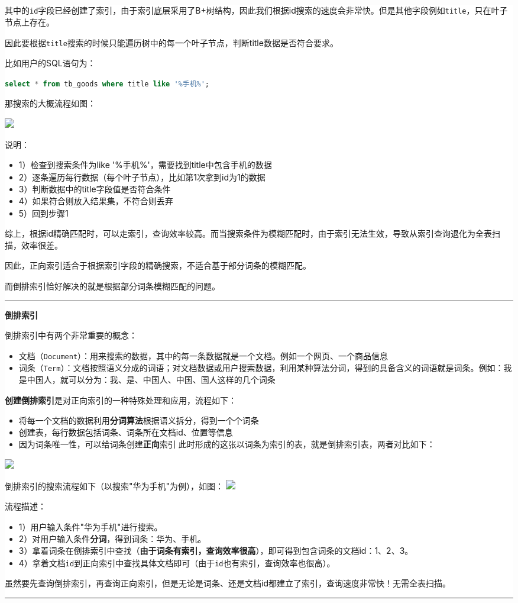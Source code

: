 
其中的`id`字段已经创建了索引，由于索引底层采用了B+树结构，因此我们根据id搜索的速度会非常快。但是其他字段例如`title`，只在叶子节点上存在。

因此要根据`title`搜索的时候只能遍历树中的每一个叶子节点，判断title数据是否符合要求。

比如用户的SQL语句为：

```sql
select * from tb_goods where title like '%手机%';
```

那搜索的大概流程如图：

![](https://zzyang.oss-cn-hangzhou.aliyuncs.com/img/Snipaste_2025-06-10_21-34-57.png)

说明：
- 1）检查到搜索条件为like '%手机%'，需要找到title中包含手机的数据
- 2）逐条遍历每行数据（每个叶子节点），比如第1次拿到id为1的数据
- 3）判断数据中的title字段值是否符合条件
- 4）如果符合则放入结果集，不符合则丢弃
- 5）回到步骤1


综上，根据id精确匹配时，可以走索引，查询效率较高。而当搜索条件为模糊匹配时，由于索引无法生效，导致从索引查询退化为全表扫描，效率很差。

因此，正向索引适合于根据索引字段的精确搜索，不适合基于部分词条的模糊匹配。

而倒排索引恰好解决的就是根据部分词条模糊匹配的问题。

---

**倒排索引**

倒排索引中有两个非常重要的概念：
- 文档（`Document`）：用来搜索的数据，其中的每一条数据就是一个文档。例如一个网页、一个商品信息
- 词条（`Term`）：文档按照语义分成的词语；对文档数据或用户搜索数据，利用某种算法分词，得到的具备含义的词语就是词条。例如：我是中国人，就可以分为：我、是、中国人、中国、国人这样的几个词条

**创建倒排索引**是对正向索引的一种特殊处理和应用，流程如下：
- 将每一个文档的数据利用**分词算法**根据语义拆分，得到一个个词条
- 创建表，每行数据包括词条、词条所在文档id、位置等信息
- 因为词条唯一性，可以给词条创建**正向**索引
此时形成的这张以词条为索引的表，就是倒排索引表，两者对比如下：

![](https://zzyang.oss-cn-hangzhou.aliyuncs.com/img/Snipaste_2025-06-10_21-53-38.png)


倒排索引的搜索流程如下（以搜索"华为手机"为例），如图：
![](https://zzyang.oss-cn-hangzhou.aliyuncs.com/img/Snipaste_2025-06-10_21-51-37.png)


流程描述：
- 1）用户输入条件"华为手机"进行搜索。
- 2）对用户输入条件**分词**，得到词条：华为、手机。
- 3）拿着词条在倒排索引中查找（**由于词条有索引，查询效率很高**），即可得到包含词条的文档id：1、2、3。
- 4）拿着文档`id`到正向索引中查找具体文档即可（由于`id`也有索引，查询效率也很高）。

虽然要先查询倒排索引，再查询正向索引，但是无论是词条、还是文档id都建立了索引，查询速度非常快！无需全表扫描。

---
